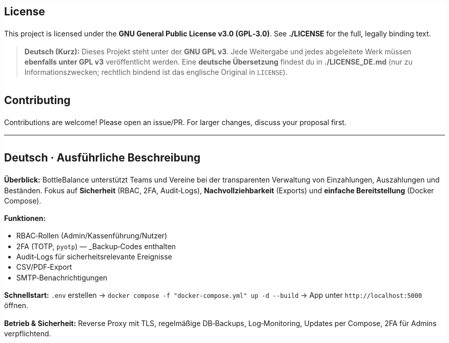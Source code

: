 
## License

This project is licensed under the **GNU General Public License v3.0 (GPL‑3.0)**. See **./LICENSE** for the full, legally binding text.

> **Deutsch (Kurz):** Dieses Projekt steht unter der **GNU GPL v3**. Jede Weitergabe und jedes abgeleitete Werk müssen **ebenfalls unter GPL v3** veröffentlicht werden. Eine **deutsche Übersetzung** findest du in **./LICENSE_DE.md** (nur zu Informationszwecken; rechtlich bindend ist das englische Original in `LICENSE`).

## Contributing

Contributions are welcome! Please open an issue/PR. For larger changes, discuss your proposal first.

---

## Deutsch · Ausführliche Beschreibung

**Überblick:** BottleBalance unterstützt Teams und Vereine bei der transparenten Verwaltung von Einzahlungen, Auszahlungen und Beständen. Fokus auf **Sicherheit** (RBAC, 2FA, Audit‑Logs), **Nachvollziehbarkeit** (Exports) und **einfache Bereitstellung** (Docker Compose).

**Funktionen:**
- RBAC‑Rollen (Admin/Kassenführung/Nutzer)
- 2FA (TOTP, `pyotp`) — _Backup‑Codes enthalten
- Audit‑Logs für sicherheitsrelevante Ereignisse
- CSV/PDF‑Export
- SMTP‑Benachrichtigungen

**Schnellstart:** `.env` erstellen → `docker compose -f "docker-compose.yml" up -d --build` → App unter `http://localhost:5000` öffnen.

**Betrieb & Sicherheit:** Reverse Proxy mit TLS, regelmäßige DB‑Backups, Log‑Monitoring, Updates per Compose, 2FA für Admins verpflichtend.